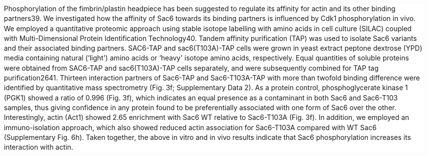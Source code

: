 Phosphorylation of the fimbrin/plastin headpiece has been suggested to regulate its affinity for actin and its other binding partners39. We investigated how the affinity of Sac6 towards its binding partners is influenced by Cdk1 phosphorylation in vivo. We employed a quantitative proteomic approach using stable isotope labelling with amino acids in cell culture (SILAC) coupled with Multi-Dimensional Protein Identification Technology40. Tandem affinity purification (TAP) was used to isolate Sac6 variants and their associated binding partners. SAC6-TAP and sac6(T103A)-TAP cells were grown in yeast extract peptone dextrose (YPD) media containing natural (‘light') amino acids or ‘heavy' isotope amino acids, respectively. Equal quantities of soluble proteins were obtained from SAC6-TAP and sac6(T103A)-TAP cells separately, and were subsequently combined for TAP tag purification2641. Thirteen interaction partners of Sac6-TAP and Sac6-T103A-TAP with more than twofold binding difference were identified by quantitative mass spectrometry (Fig. 3f; Supplementary Data 2). As a protein control, phosphoglycerate kinase 1 (PGK1) showed a ratio of 0.996 (Fig. 3f), which indicates an equal presence as a contaminant in both Sac6 and Sac6-T103 samples, thus giving confidence in any protein found to be preferentially associated with one form of Sac6 over the other. Interestingly, actin (Act1) showed 2.65 enrichment with Sac6 WT relative to Sac6-T103A (Fig. 3f). In addition, we employed an immuno-isolation approach, which also showed reduced actin association for Sac6-T103A compared with WT Sac6 (Supplementary Fig. 6h). Taken together, the above in vitro and in vivo results indicate that Sac6 phosphorylation increases its interaction with actin.
